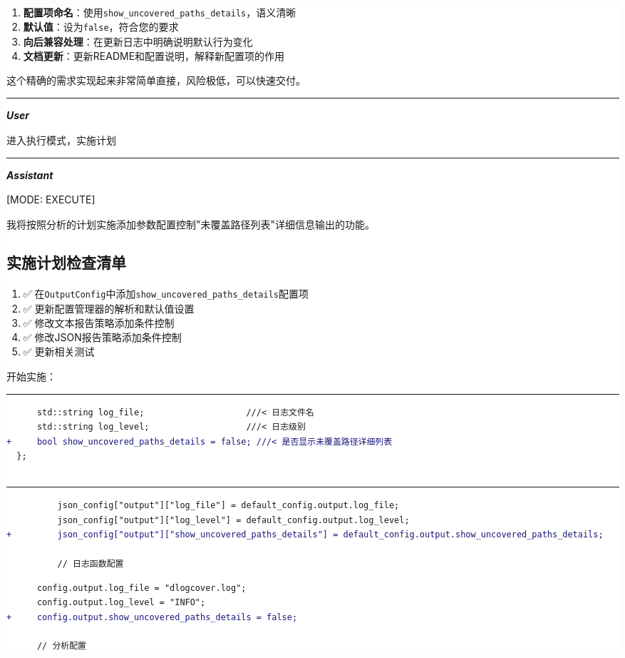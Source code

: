 1. **配置项命名**：使用`show_uncovered_paths_details`，语义清晰
2. **默认值**：设为`false`，符合您的要求
3. **向后兼容处理**：在更新日志中明确说明默认行为变化
4. **文档更新**：更新README和配置说明，解释新配置项的作用

这个精确的需求实现起来非常简单直接，风险极低，可以快速交付。

---

_**User**_

进入执行模式，实施计划

---

_**Assistant**_

[MODE: EXECUTE]

我将按照分析的计划实施添加参数配置控制"未覆盖路径列表"详细信息输出的功能。

## 实施计划检查清单

1. ✅ 在`OutputConfig`中添加`show_uncovered_paths_details`配置项
2. ✅ 更新配置管理器的解析和默认值设置
3. ✅ 修改文本报告策略添加条件控制
4. ✅ 修改JSON报告策略添加条件控制
5. ✅ 更新相关测试

开始实施：

---

```diff
      std::string log_file;                    ///< 日志文件名
      std::string log_level;                   ///< 日志级别
+     bool show_uncovered_paths_details = false; ///< 是否显示未覆盖路径详细列表
  };
  
```

---

```diff
          json_config["output"]["log_file"] = default_config.output.log_file;
          json_config["output"]["log_level"] = default_config.output.log_level;
+         json_config["output"]["show_uncovered_paths_details"] = default_config.output.show_uncovered_paths_details;
  
          // 日志函数配置
```

```diff
      config.output.log_file = "dlogcover.log";
      config.output.log_level = "INFO";
+     config.output.show_uncovered_paths_details = false;
  
      // 分析配置
```

